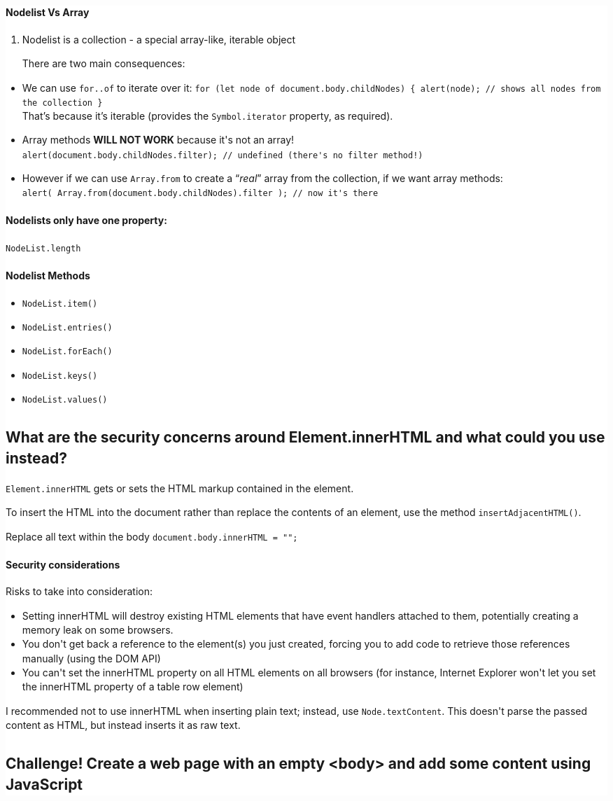 #### Nodelist Vs Array
1. Nodelist is a collection - a special array-like, iterable object

    There are two main consequences:
* We can use ```for..of``` to iterate over it:
```for (let node of document.body.childNodes) { alert(node); // shows all nodes from the collection } ```   
That’s because it’s iterable (provides the ```Symbol.iterator``` property, as required).
* Array methods **WILL NOT WORK** because it's not an array!  
```alert(document.body.childNodes.filter); // undefined (there's no filter method!)```

* However if we can use ``Array.from`` to create a “_real_” array from the collection, if we want array methods:   
```alert( Array.from(document.body.childNodes).filter ); // now it's there``` 

#### Nodelists only have one property:
```NodeList.length```


#### Nodelist Methods
* ```NodeList.item()```


* ```NodeList.entries()```


* ```NodeList.forEach()```


* ```NodeList.keys()```

* ```NodeList.values()```


## What are the security concerns around Element.innerHTML and what could you use instead?

```Element.innerHTML``` gets or sets the HTML markup contained in the element.


To insert the HTML into the document rather than replace the contents of an element, use the method ```insertAdjacentHTML()```.

Replace all text within the body
```document.body.innerHTML = "";```

#### Security considerations




Risks to take into consideration:
* Setting innerHTML will destroy existing HTML elements that have event handlers attached to them, potentially creating a memory leak on some browsers.
* You don't get back a reference to the element(s) you just created, forcing you to add code to retrieve those references manually (using the DOM API)
* You can't set the innerHTML property on all HTML elements on all browsers (for instance, Internet Explorer won't let you set the innerHTML property of a table row element)



I recommended not to use innerHTML when inserting plain text; instead, use ```Node.textContent```. This doesn't parse the passed content as HTML, but instead inserts it as raw text.



## Challenge! Create a web page with an empty \<body> and add some content using JavaScript
```